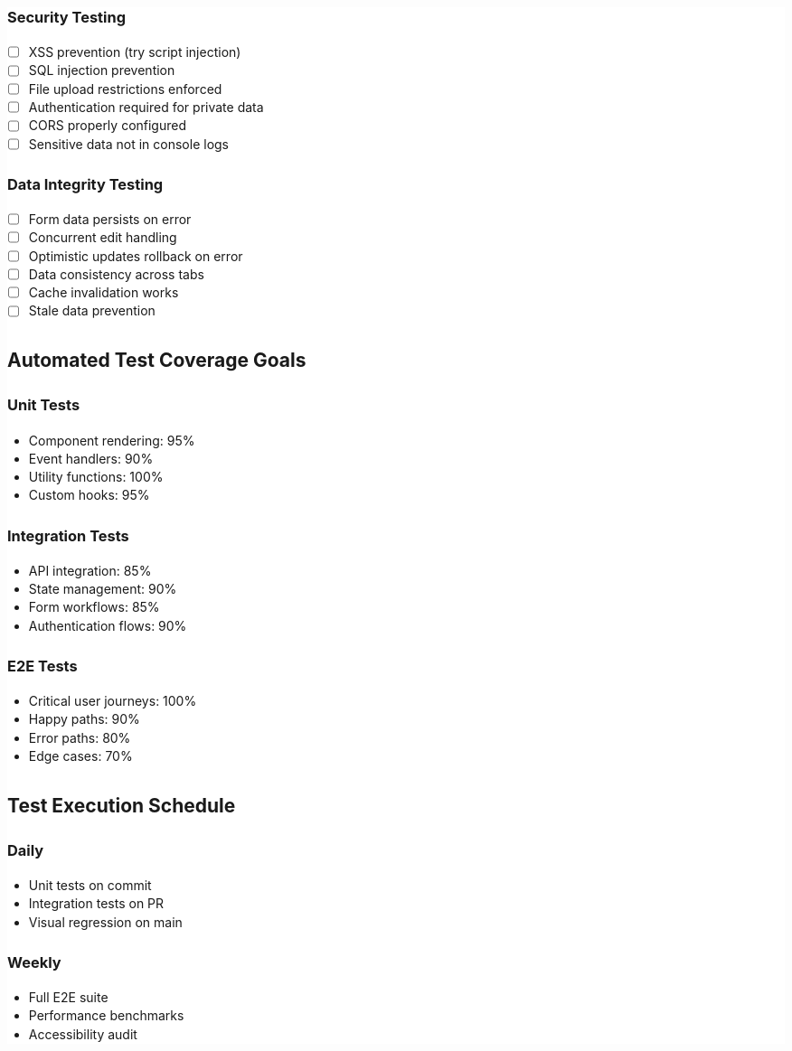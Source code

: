 ### Security Testing
- [ ] XSS prevention (try script injection)
- [ ] SQL injection prevention
- [ ] File upload restrictions enforced
- [ ] Authentication required for private data
- [ ] CORS properly configured
- [ ] Sensitive data not in console logs

### Data Integrity Testing
- [ ] Form data persists on error
- [ ] Concurrent edit handling
- [ ] Optimistic updates rollback on error
- [ ] Data consistency across tabs
- [ ] Cache invalidation works
- [ ] Stale data prevention

## Automated Test Coverage Goals

### Unit Tests
- Component rendering: 95%
- Event handlers: 90%
- Utility functions: 100%
- Custom hooks: 95%

### Integration Tests
- API integration: 85%
- State management: 90%
- Form workflows: 85%
- Authentication flows: 90%

### E2E Tests
- Critical user journeys: 100%
- Happy paths: 90%
- Error paths: 80%
- Edge cases: 70%

## Test Execution Schedule

### Daily
- Unit tests on commit
- Integration tests on PR
- Visual regression on main

### Weekly
- Full E2E suite
- Performance benchmarks
- Accessibility audit
